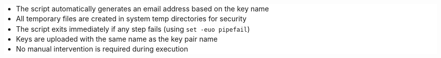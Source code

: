 - The script automatically generates an email address based on the key name
- All temporary files are created in system temp directories for security
- The script exits immediately if any step fails (using `set -euo pipefail`)
- Keys are uploaded with the same name as the key pair name
- No manual intervention is required during execution 